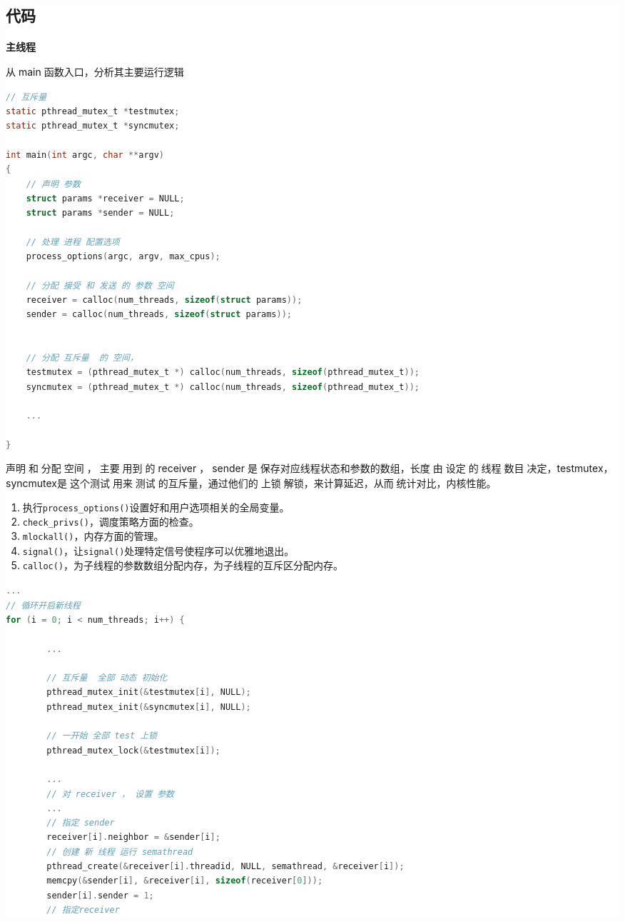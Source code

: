 ## 代码

__主线程__

从 main 函数入口，分析其主要运行逻辑
```C
// 互斥量
static pthread_mutex_t *testmutex;
static pthread_mutex_t *syncmutex;

int main(int argc, char **argv)
{
	// 声明 参数
	struct params *receiver = NULL;
	struct params *sender = NULL;

	// 处理 进程 配置选项
	process_options(argc, argv, max_cpus);
	
	// 分配 接受 和 发送 的 参数 空间
	receiver = calloc(num_threads, sizeof(struct params));
	sender = calloc(num_threads, sizeof(struct params));


	// 分配 互斥量  的 空间，
	testmutex = (pthread_mutex_t *) calloc(num_threads, sizeof(pthread_mutex_t));
	syncmutex = (pthread_mutex_t *) calloc(num_threads, sizeof(pthread_mutex_t));

	...

}
```
声明 和 分配 空间 ， 主要 用到 的  receiver ， sender 是 保存对应线程状态和参数的数组，长度 由 设定 的 线程 数目 决定，testmutex，syncmutex是 这个测试 用来 测试 的互斥量，通过他们的 上锁 解锁，来计算延迟，从而 统计对比，内核性能。

1. 执行`process_options()`设置好和用户选项相关的全局变量。
2. `check_privs()`，调度策略方面的检查。
3. `mlockall()`，内存方面的管理。
4. `signal()`，让`signal()`处理特定信号使程序可以优雅地退出。
5. `calloc()`，为子线程的参数数组分配内存，为子线程的互斥区分配内存。

```C
...
// 循环开启新线程
for (i = 0; i < num_threads; i++) {
		
		...

		// 互斥量  全部 动态 初始化
		pthread_mutex_init(&testmutex[i], NULL);
		pthread_mutex_init(&syncmutex[i], NULL);

		// 一开始 全部 test 上锁
		pthread_mutex_lock(&testmutex[i]);
		
		... 
		// 对 receiver ， 设置 参数
		...
		// 指定 sender
		receiver[i].neighbor = &sender[i];
		// 创建 新 线程 运行 semathread
		pthread_create(&receiver[i].threadid, NULL, semathread, &receiver[i]);
		memcpy(&sender[i], &receiver[i], sizeof(receiver[0]));
		sender[i].sender = 1;
		// 指定receiver
```